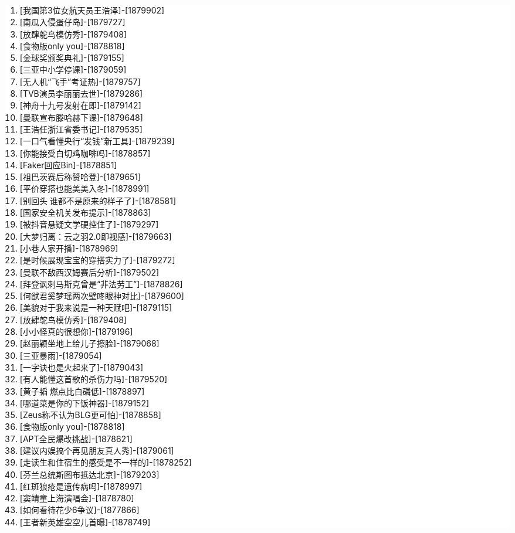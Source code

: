 1. [我国第3位女航天员王浩泽]-[1879902]
1. [南瓜入侵蛋仔岛]-[1879727]
1. [放肆鸵鸟模仿秀]-[1879408]
1. [食物版only you]-[1878818]
1. [金球奖颁奖典礼]-[1879155]
1. [三亚中小学停课]-[1879059]
1. [无人机“飞手”考证热]-[1879757]
1. [TVB演员李丽丽去世]-[1879286]
1. [神舟十九号发射在即]-[1879142]
1. [曼联宣布滕哈赫下课]-[1879648]
1. [王浩任浙江省委书记]-[1879535]
1. [一口气看懂央行“发钱”新工具]-[1879239]
1. [你能接受白切鸡咖啡吗]-[1878857]
1. [Faker回应Bin]-[1878851]
1. [祖巴茨赛后称赞哈登]-[1879651]
1. [平价穿搭也能美美入冬]-[1878991]
1. [别回头 谁都不是原来的样子了]-[1878581]
1. [国家安全机关发布提示]-[1878863]
1. [被抖音悬疑文学硬控住了]-[1879297]
1. [大梦归离：云之羽2.0即视感]-[1879663]
1. [小巷人家开播]-[1878969]
1. [是时候展现宝宝的穿搭实力了]-[1879272]
1. [曼联不敌西汉姆赛后分析]-[1879502]
1. [拜登讽刺马斯克曾是“非法劳工”]-[1878826]
1. [何猷君奚梦瑶两次壁咚眼神对比]-[1879600]
1. [美貌对于我来说是一种天赋吧]-[1879115]
1. [放肆鸵鸟模仿秀]-[1879408]
1. [小小怪真的很想你]-[1879196]
1. [赵丽颖坐地上给儿子擦脸]-[1879068]
1. [三亚暴雨]-[1879054]
1. [一字诀也是火起来了]-[1879043]
1. [有人能懂这首歌的杀伤力吗]-[1879520]
1. [黄子韬 燃点比白磷低]-[1878897]
1. [哪道菜是你的下饭神器]-[1879152]
1. [Zeus称不认为BLG更可怕]-[1878858]
1. [食物版only you]-[1878818]
1. [APT全民爆改挑战]-[1878621]
1. [建议内娱搞个再见朋友真人秀]-[1879061]
1. [走读生和住宿生的感受是不一样的]-[1878252]
1. [芬兰总统斯图布抵达北京]-[1879203]
1. [红斑狼疮是遗传病吗]-[1878997]
1. [窦靖童上海演唱会]-[1878780]
1. [如何看待花少6争议]-[1877866]
1. [王者新英雄空空儿首曝]-[1878749]

